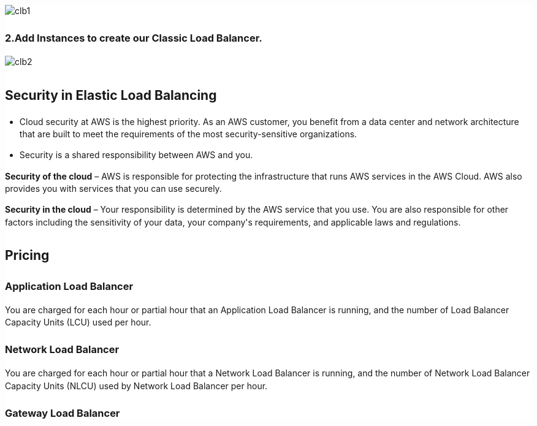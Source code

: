 




<img width="656" alt="clb1" src="https://github.com/zen-class/zen-class-devops-documentation/assets/77039703/c50bac85-9bac-4aa7-8a77-225d9c745be3">








### **2.Add Instances to create our Classic Load Balancer.**








<img width="657" alt="clb2" src="https://github.com/zen-class/zen-class-devops-documentation/assets/77039703/83fee38f-7736-49f8-a0b8-e43a7c49da34">







## Security in Elastic Load Balancing

+ Cloud security at AWS is the highest priority. As an AWS customer, you benefit from a data center and network architecture that are built to meet the requirements of the most security-sensitive organizations.

+ Security is a shared responsibility between AWS and you.

**Security of the cloud** – AWS is responsible for protecting the infrastructure that runs AWS services in the AWS Cloud. AWS also provides you with services that you can use securely.

**Security in the cloud** – Your responsibility is determined by the AWS service that you use. You are also responsible for other factors including the sensitivity of your data, your company's requirements, and applicable laws and regulations. 


## Pricing


### Application Load Balancer

You are charged for each hour or partial hour that an Application Load Balancer is running, and the number of Load Balancer Capacity Units (LCU) used per hour.

### Network Load Balancer

You are charged for each hour or partial hour that a Network Load Balancer is running, and the number of Network Load Balancer Capacity Units (NLCU) used by Network Load Balancer per hour.

### Gateway Load Balancer
